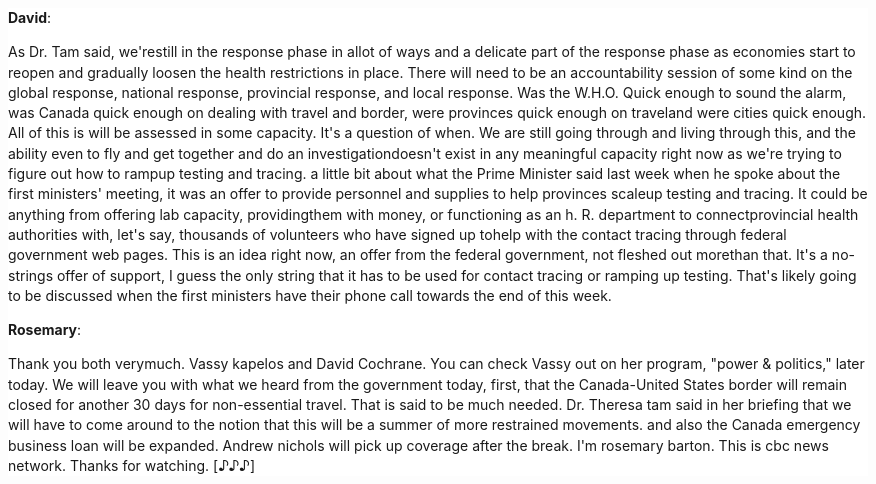 

**David**:

As Dr. Tam said, we'restill in the response phase in allot of ways and a delicate part of the response phase as economies start to reopen and gradually loosen the health restrictions in place.
There will need to be an accountability session of some kind on the global response, national response, provincial response, and local response.
Was the W.H.O. Quick enough to sound the alarm, was Canada quick enough on dealing with travel and border, were provinces quick enough on traveland were cities quick enough.
All of this is will be assessed in some capacity.
It's a question of when.
We are still going through and living through this, and the ability even to fly and get together and do an investigationdoesn't exist in any meaningful capacity right now as we're trying to figure out how to rampup testing and tracing.
a little bit about what the Prime Minister said last week when he spoke about the first ministers' meeting, it was an offer to provide personnel and supplies to help provinces scaleup testing and tracing.
It could be anything from offering lab capacity, providingthem with money, or functioning as an h. R. department to connectprovincial health authorities with, let's say, thousands of volunteers who have signed up tohelp with the contact tracing through federal government web pages.
This is an idea right now, an offer from the federal government, not fleshed out morethan that.
It's a no-strings offer of support, I guess the only string that it has to be used for contact tracing or ramping up testing.
That's likely going to be discussed when the first ministers have their phone call towards the end of this week.



**Rosemary**:

Thank you both verymuch.
Vassy kapelos and David Cochrane.
You can check Vassy out on her program, "power & politics," later today.
We will leave you with what we heard from the government today, first, that the Canada-United States border will remain closed for another 30 days for non-essential travel.
That is said to be much needed.
Dr. Theresa tam said in her briefing that we will have to come around to the notion that this will be a summer of more restrained movements.
and also the Canada emergency business loan will be expanded.
Andrew nichols will pick up coverage after the break.
I'm rosemary barton.
This is cbc news network.
Thanks for watching.
[♪♪♪]
